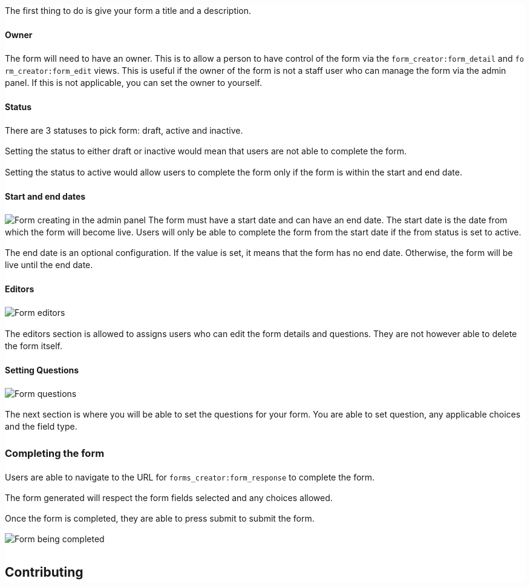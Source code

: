 The first thing to do is give your form a title and a description.

#### Owner

The form will need to have an owner. This is to allow a person to have control of the form via the `form_creator:form_detail` and `form_creator:form_edit` views. This is useful if the owner of the form is not a staff user who can manage the form via the admin panel. If this is not applicable, you can set the owner to yourself.

#### Status

There are 3 statuses to pick form: draft, active and inactive.

Setting the status to either draft or inactive would mean that users are not able to complete the form.

Setting the status to active would allow users to complete the form only if the form is within the start and end date.

#### Start and end dates

![Form creating in the admin panel](docs/static/admin-form-1.jpg)
The form must have a start date and can have an end date. The start date is the date from which the form will become live. Users will only be able to complete the form from the start date if the from status is set to active.

The end date is an optional configuration. If the value is set, it means that the form has no end date. Otherwise, the form will be live until the end date.

#### Editors

![Form editors](docs/static/admin-form-editors.jpg)

The editors section is allowed to assigns users who can edit the form details and questions. They are not however able to delete the form itself.

#### Setting Questions

![Form questions](docs/static/admin-form-questions.jpg)

The next section is where you will be able to set the questions for your form. You are able to set question, any applicable choices and the field type.

### Completing the form

Users are able to navigate to the URL for `forms_creator:form_response` to complete the form.

The form generated will respect the form fields selected and any choices allowed.

Once the form is completed, they are able to press submit to submit the form.

![Form being completed](docs/static/sample-form-being-completed.jpg)

## Contributing
